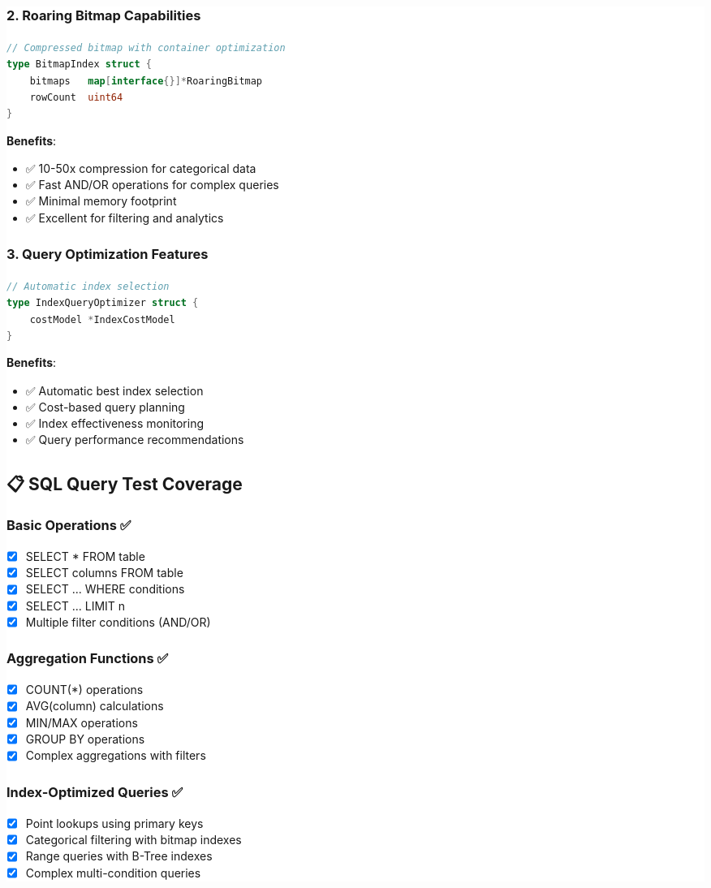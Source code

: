 ### 2. Roaring Bitmap Capabilities
```go
// Compressed bitmap with container optimization
type BitmapIndex struct {
    bitmaps   map[interface{}]*RoaringBitmap
    rowCount  uint64
}
```

**Benefits**:
- ✅ 10-50x compression for categorical data
- ✅ Fast AND/OR operations for complex queries
- ✅ Minimal memory footprint
- ✅ Excellent for filtering and analytics

### 3. Query Optimization Features
```go
// Automatic index selection
type IndexQueryOptimizer struct {
    costModel *IndexCostModel
}
```

**Benefits**:
- ✅ Automatic best index selection
- ✅ Cost-based query planning
- ✅ Index effectiveness monitoring
- ✅ Query performance recommendations

## 📋 SQL Query Test Coverage

### Basic Operations ✅
- [x] SELECT * FROM table
- [x] SELECT columns FROM table
- [x] SELECT ... WHERE conditions
- [x] SELECT ... LIMIT n
- [x] Multiple filter conditions (AND/OR)

### Aggregation Functions ✅
- [x] COUNT(*) operations
- [x] AVG(column) calculations
- [x] MIN/MAX operations
- [x] GROUP BY operations
- [x] Complex aggregations with filters

### Index-Optimized Queries ✅
- [x] Point lookups using primary keys
- [x] Categorical filtering with bitmap indexes
- [x] Range queries with B-Tree indexes
- [x] Complex multi-condition queries
